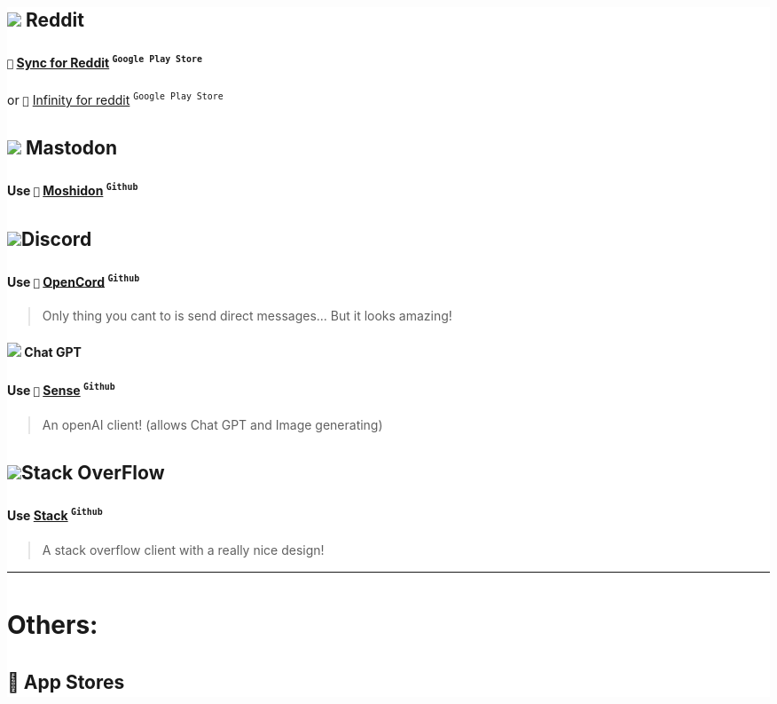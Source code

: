 ##  <img src="https://user-images.githubusercontent.com/123305689/235372683-149f0b10-bcd7-4f27-82c6-4e8324d7ebc8.png" width="48"> Reddit 

#### `🧋` [Sync for Reddit](https://play.google.com/store/apps/details?id=com.laurencedawson.reddit_sync) <sup>`Google Play Store`</sup>
 or `🧋` [Infinity for reddit](https://play.google.com/store/apps/details?id=ml.docilealligator.infinityforreddit&hl=en_US&gl=US) <sup>`Google Play Store`</sup>

##  <img src="https://user-images.githubusercontent.com/123305689/235372629-9feb58c0-12c6-4bac-b545-b2e3b2f2c074.png" width="48"> Mastodon

#### Use `🧋` [Moshidon](https://github.com/LucasGGamerM/moshidon) <sup>`Github`</sup>

##  <img src="https://user-images.githubusercontent.com/123305689/235372597-24e99ccb-5ab5-4475-94a8-7bf81edaa05e.png" width="48">Discord

#### Use `🧋` [OpenCord](https://github.com/MateriiApps/OpenCord) <sup>`Github`</sup>
> Only thing you cant to is send direct messages... But it looks amazing!

#### <img src="https://user-images.githubusercontent.com/123305689/236626493-b56890e1-d0f3-45de-a1cd-ff7a77b5aa4f.jpg" width="48"> Chat GPT
#### Use `🧋` [Sense](https://github.com/F0x1d/Sense) <sup>`Github`</sup>
> An openAI client! (allows Chat GPT and Image generating)

## <img src="https://user-images.githubusercontent.com/123305689/236180632-d338cd41-6f74-448c-9bfb-05fa57110d99.png" width="48">Stack OverFlow

#### Use [Stack](https://play.google.com/store/apps/details?id=me.tylerbwong.stack) <sup>`Github`</sup>
> A stack overflow client with a really nice design!


---

# Others:

##  🏪 App Stores
